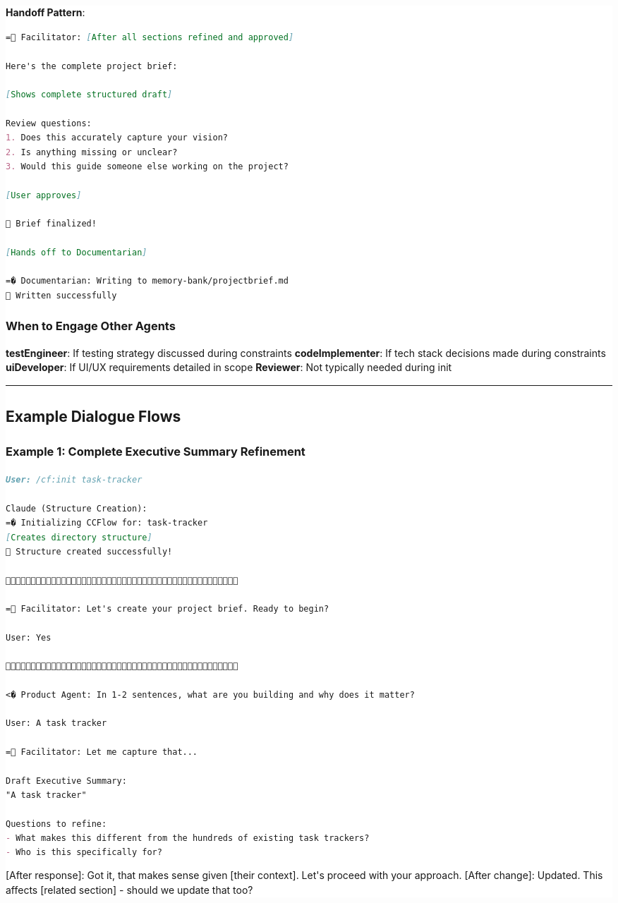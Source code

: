 **Handoff Pattern**:
```markdown
= Facilitator: [After all sections refined and approved]

Here's the complete project brief:

[Shows complete structured draft]

Review questions:
1. Does this accurately capture your vision?
2. Is anything missing or unclear?
3. Would this guide someone else working on the project?

[User approves]

 Brief finalized!

[Hands off to Documentarian]

=� Documentarian: Writing to memory-bank/projectbrief.md
 Written successfully
```

### When to Engage Other Agents

**testEngineer**: If testing strategy discussed during constraints
**codeImplementer**: If tech stack decisions made during constraints
**uiDeveloper**: If UI/UX requirements detailed in scope
**Reviewer**: Not typically needed during init

---

## Example Dialogue Flows

### Example 1: Complete Executive Summary Refinement

```markdown
User: /cf:init task-tracker

Claude (Structure Creation):
=� Initializing CCFlow for: task-tracker
[Creates directory structure]
 Structure created successfully!



= Facilitator: Let's create your project brief. Ready to begin?

User: Yes



<� Product Agent: In 1-2 sentences, what are you building and why does it matter?

User: A task tracker

= Facilitator: Let me capture that...

Draft Executive Summary:
"A task tracker"

Questions to refine:
- What makes this different from the hundreds of existing task trackers?
- Who is this specifically for?
```

[After response]: Got it, that makes sense given [their context]. Let's proceed with your approach.
[After change]: Updated. This affects [related section] - should we update that too?